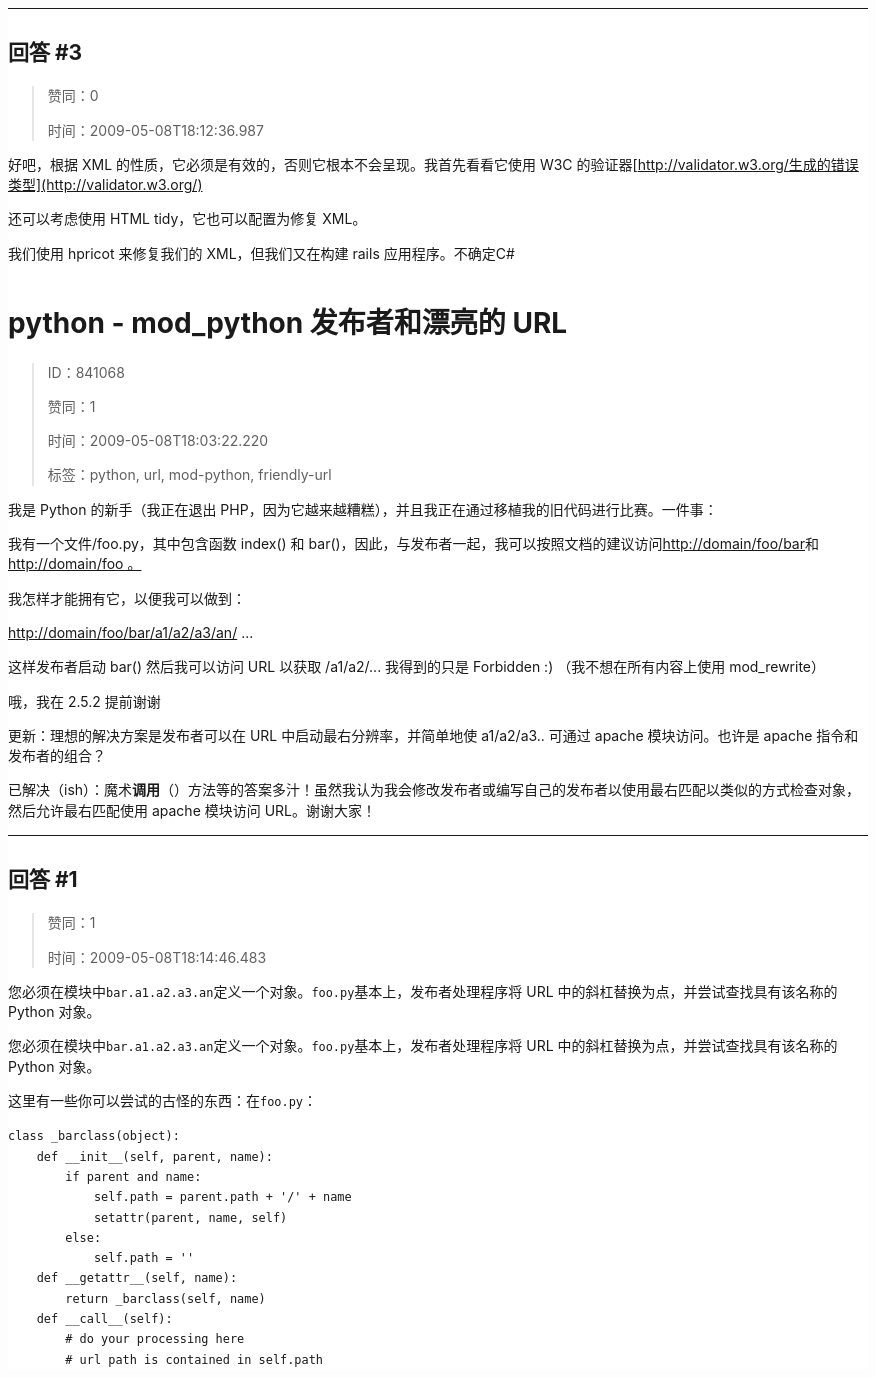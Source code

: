 * * *

## 回答 #3

> 赞同：0
> 
> 时间：2009-05-08T18:12:36.987

好吧，根据 XML 的性质，它必须是有效的，否则它根本不会呈现。我首先看看它使用 W3C 的验证器[http://validator.w3.org/生成的错误类型](http://validator.w3.org/)

还可以考虑使用 HTML tidy，它也可以配置为修复 XML。

我们使用 hpricot 来修复我们的 XML，但我们又在构建 rails 应用程序。不确定C#

# python - mod_python 发布者和漂亮的 URL

> ID：841068
> 
> 赞同：1
> 
> 时间：2009-05-08T18:03:22.220
> 
> 标签：python, url, mod-python, friendly-url

我是 Python 的新手（我正在退出 PHP，因为它越来越糟糕），并且我正在通过移植我的旧代码进行比赛。一件事：

我有一个文件/foo.py，其中包含函数 index() 和 bar()，因此，与发布者一起，我可以按照文档的建议访问[http://domain/foo/bar](http://domain/foo/bar)和[http://domain/foo 。](http://domain/foo)

我怎样才能拥有它，以便我可以做到：

[http://domain/foo/bar/a1/a2/a3/an/](http://domain/foo/bar/a1/a2/a3/an/) ...

这样发布者启动 bar() 然后我可以访问 URL 以获取 /a1/a2/... 我得到的只是 Forbidden :) （我不想在所有内容上使用 mod_rewrite）

哦，我在 2.5.2 提前谢谢

更新：理想的解决方案是发布者可以在 URL 中启动最右分辨率，并简单地使 a1/a2/a3.. 可通过 apache 模块访问。也许是 apache 指令和发布者的组合？

已解决（ish）：魔术**调用**（）方法等的答案多汁！虽然我认为我会修改发布者或编写自己的发布者以使用最右匹配以类似的方式检查对象，然后允许最右匹配使用 apache 模块访问 URL。谢谢大家！

* * *

## 回答 #1

> 赞同：1
> 
> 时间：2009-05-08T18:14:46.483

您必须在模块中`bar.a1.a2.a3.an`定义一个对象。`foo.py`基本上，发布者处理程序将 URL 中的斜杠替换为点，并尝试查找具有该名称的 Python 对象。

您必须在模块中`bar.a1.a2.a3.an`定义一个对象。`foo.py`基本上，发布者处理程序将 URL 中的斜杠替换为点，并尝试查找具有该名称的 Python 对象。

这里有一些你可以尝试的古怪的东西：在`foo.py`：

```
class _barclass(object):
    def __init__(self, parent, name):
        if parent and name:
            self.path = parent.path + '/' + name
            setattr(parent, name, self)
        else:
            self.path = ''
    def __getattr__(self, name):
        return _barclass(self, name)
    def __call__(self):
        # do your processing here
        # url path is contained in self.path

```